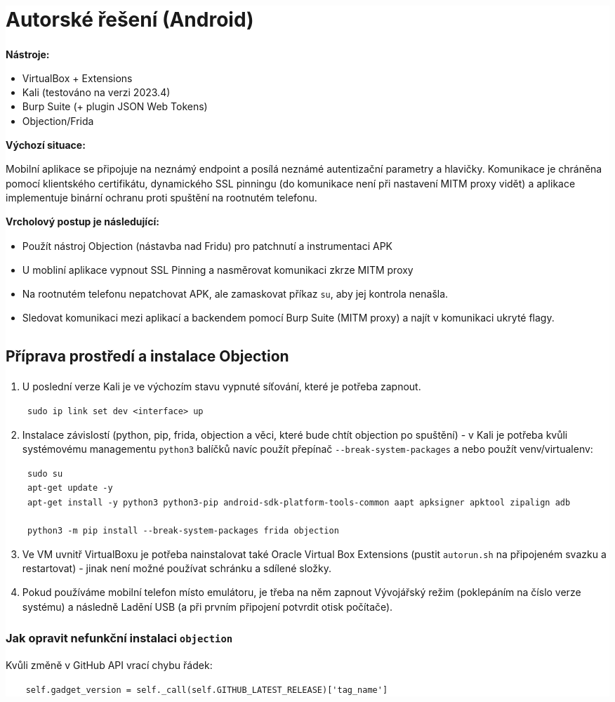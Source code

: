 # Autorské řešení (Android)

**Nástroje:**

* VirtualBox + Extensions
* Kali (testováno na verzi 2023.4)
* Burp Suite (+ plugin JSON Web Tokens)
* Objection/Frida

**Výchozí situace:**

Mobilní aplikace se připojuje na neznámý endpoint a posílá neznámé autentizační parametry a hlavičky. Komunikace je chráněna pomocí klientského certifikátu, dynamického SSL pinningu (do komunikace není při nastavení MITM proxy vidět) a aplikace implementuje binární ochranu proti spuštění na rootnutém telefonu. 

**Vrcholový postup je následující:**

- Použít nástroj Objection (nástavba nad Fridu) pro patchnutí a instrumentaci APK

- U mobliní aplikace vypnout SSL Pinning a nasměrovat komunikaci zkrze MITM proxy

- Na rootnutém telefonu nepatchovat APK, ale zamaskovat příkaz `su`, aby jej kontrola nenašla.

- Sledovat komunikaci mezi aplikací a backendem pomocí Burp Suite (MITM proxy) a najít v komunikaci ukryté flagy.

## Příprava prostředí a instalace Objection

1. U poslední verze Kali je ve výchozím stavu vypnuté síťování, které je potřeba zapnout.

		sudo ip link set dev <interface> up

2. Instalace závislostí (python, pip, frida, objection a věci, které bude chtít objection po spuštění) - v Kali je potřeba kvůli systémovému managementu `python3` balíčků navíc použít přepínač `--break-system-packages` a nebo použít venv/virtualenv:

		sudo su
		apt-get update -y
		apt-get install -y python3 python3-pip android-sdk-platform-tools-common aapt apksigner apktool zipalign adb
	
		python3 -m pip install --break-system-packages frida objection

3. Ve VM uvnitř VirtualBoxu je potřeba nainstalovat také Oracle Virtual Box Extensions (pustit `autorun.sh` na připojeném svazku a restartovat) - jinak není možné používat schránku a sdílené složky.

4. Pokud používáme mobilní telefon místo emulátoru, je třeba na něm zapnout Vývojářský režim (poklepáním na číslo verze systému) a následně Ladění USB (a při prvním připojení potvrdit otisk počítače).

### Jak opravit nefunkční instalaci `objection`

Kvůli změně v GitHub API vrací chybu řádek:

		self.gadget_version = self._call(self.GITHUB_LATEST_RELEASE)['tag_name']
		